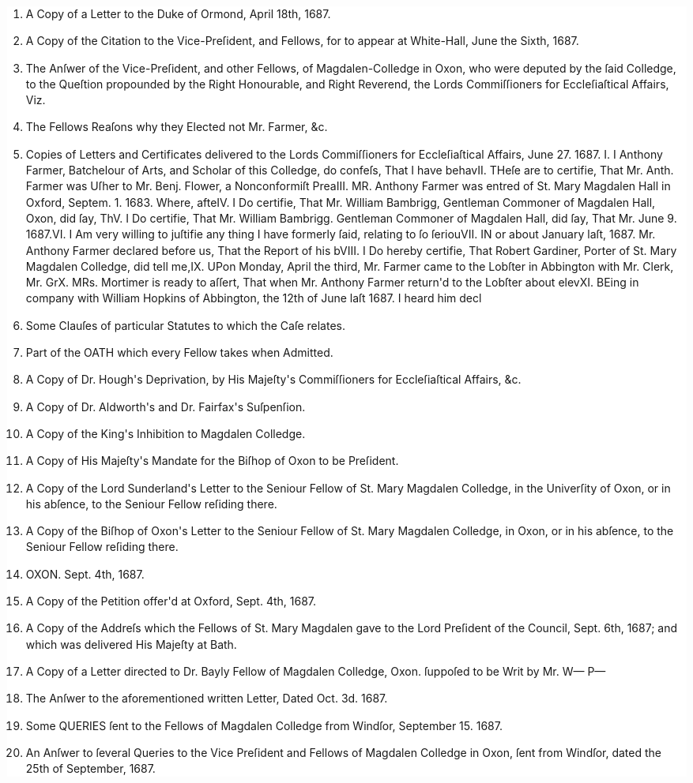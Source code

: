 1. A Copy of a Letter to the Duke of Ormond, April 18th, 1687.

1. A Copy of the Citation to the Vice-Preſident, and Fellows, for to appear at White-Hall, June the Sixth, 1687.

1. The Anſwer of the Vice-Preſident, and other Fellows, of Magdalen-Colledge in Oxon, who were deputed by the ſaid Colledge, to the Queſtion propounded by the Right Honourable, and Right Reverend, the Lords Commiſſioners for Eccleſiaſtical Affairs, Viz.

1. The Fellows Reaſons why they Elected not Mr. Farmer, &c.

1. Copies of Letters and Certificates delivered to the Lords Commiſſioners for Eccleſiaſtical Affairs, June 27. 1687.
I. I Anthony Farmer, Batchelour of Arts, and Scholar of this Colledge, do confeſs, That I have behavII. THeſe are to certifie, That Mr. Anth. Farmer was Uſher to Mr. Benj. Flower, a Nonconformiſt PreaIII. MR. Anthony Farmer was entred of St. Mary Magdalen Hall in Oxford, Septem. 1. 1683. Where, afteIV. I Do certifie, That Mr. William Bambrigg, Gentleman Commoner of Magdalen Hall, Oxon, did ſay, ThV. I Do certifie, That Mr. William Bambrigg. Gentleman Commoner of Magdalen Hall, did ſay, That Mr. June 9. 1687.VI. I Am very willing to juſtifie any thing I have formerly ſaid, relating to ſo ſeriouVII. IN or about January laſt, 1687. Mr. Anthony Farmer declared before us, That the Report of his bVIII. I Do hereby certifie, That Robert Gardiner, Porter of St. Mary Magdalen Colledge, did tell me,IX. UPon Monday, April the third, Mr. Farmer came to the Lobſter in Abbington with Mr. Clerk, Mr. GrX. MRs. Mortimer is ready to aſſert, That when Mr. Anthony Farmer return'd to the Lobſter about elevXI. BEing in company with William Hopkins of Abbington, the 12th of June laſt 1687. I heard him decl
1. Some Clauſes of particular Statutes to which the Caſe relates.

1. Part of the OATH which every Fellow takes when Admitted.

1. A Copy of Dr. Hough's Deprivation, by His Majeſty's Commiſſioners for Eccleſiaſtical Affairs, &c.

1. A Copy of Dr. Aldworth's and Dr. Fairfax's Suſpenſion.

1. A Copy of the King's Inhibition to Magdalen Colledge.

1. A Copy of His Majeſty's Mandate for the Biſhop of Oxon to be Preſident.

1. A Copy of the Lord Sunderland's Letter to the Seniour Fellow of St. Mary Magdalen Colledge, in the Univerſity of Oxon, or in his abſence, to the Seniour Fellow reſiding there.

1. A Copy of the Biſhop of Oxon's Letter to the Seniour Fellow of St. Mary Magdalen Colledge, in Oxon, or in his abſence, to the Seniour Fellow reſiding there.

1. OXON. Sept. 4th, 1687.

1. A Copy of the Petition offer'd at Oxford, Sept. 4th, 1687.

1. A Copy of the Addreſs which the Fellows of St. Mary Magdalen gave to the Lord Preſident of the Council, Sept. 6th, 1687; and which was delivered His Majeſty at Bath.

1. A Copy of a Letter directed to Dr. Bayly Fellow of Magdalen Colledge, Oxon. ſuppoſed to be Writ by Mr. W— P—

1. The Anſwer to the aforementioned written Letter, Dated Oct. 3d. 1687.

1. Some QUERIES ſent to the Fellows of Magdalen Colledge from Windſor, September 15. 1687.

1. An Anſwer to ſeveral Queries to the Vice Preſident and Fellows of Magdalen Colledge in Oxon, ſent from Windſor, dated the 25th of September, 1687.
